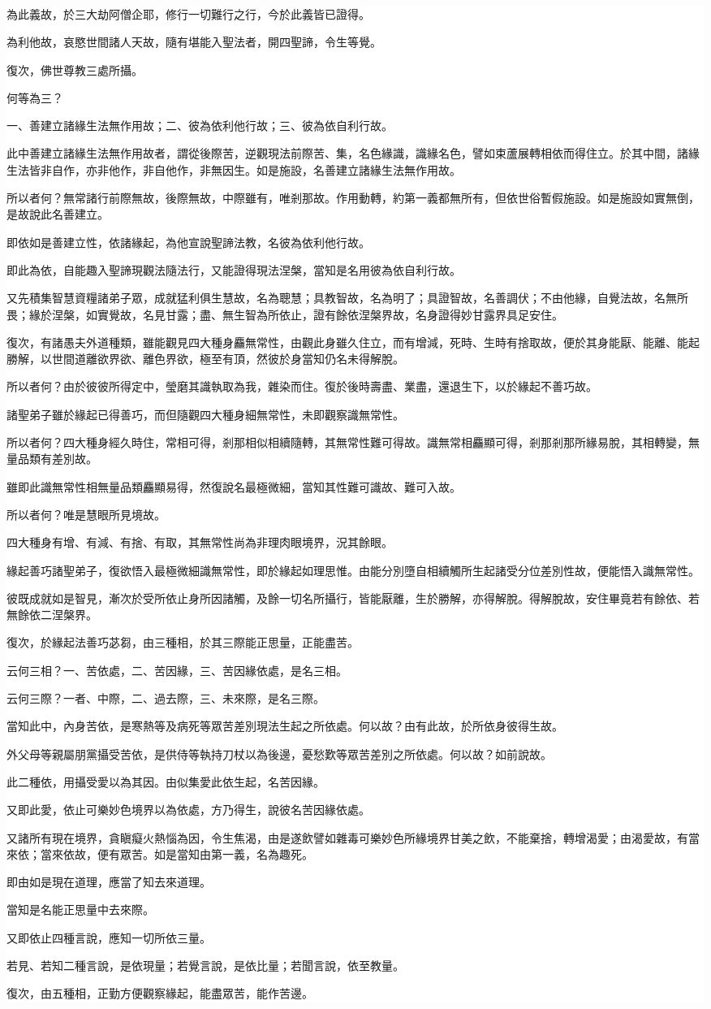 為此義故，於三大劫阿僧企耶，修行一切難行之行，今於此義皆已證得。

為利他故，哀愍世間諸人天故，隨有堪能入聖法者，開四聖諦，令生等覺。

復次，佛世尊教三處所攝。

何等為三？

一、善建立諸緣生法無作用故；二、彼為依利他行故；三、彼為依自利行故。

此中善建立諸緣生法無作用故者，謂從後際苦，逆觀現法前際苦、集，名色緣識，識緣名色，譬如束蘆展轉相依而得住立。於其中間，諸緣生法皆非自作，亦非他作，非自他作，非無因生。如是施設，名善建立諸緣生法無作用故。

所以者何？無常諸行前際無故，後際無故，中際雖有，唯剎那故。作用動轉，約第一義都無所有，但依世俗暫假施設。如是施設如實無倒，是故說此名善建立。

即依如是善建立性，依諸緣起，為他宣說聖諦法教，名彼為依利他行故。

即此為依，自能趣入聖諦現觀法隨法行，又能證得現法涅槃，當知是名用彼為依自利行故。

又先積集智慧資糧諸弟子眾，成就猛利俱生慧故，名為聰慧；具教智故，名為明了；具證智故，名善調伏；不由他緣，自覺法故，名無所畏；緣於涅槃，如實覺故，名見甘露；盡、無生智為所依止，證有餘依涅槃界故，名身證得妙甘露界具足安住。

復次，有諸愚夫外道種類，雖能觀見四大種身麤無常性，由觀此身雖久住立，而有增減，死時、生時有捨取故，便於其身能厭、能離、能起勝解，以世間道離欲界欲、離色界欲，極至有頂，然彼於身當知仍名未得解脫。

所以者何？由於彼彼所得定中，瑩磨其識執取為我，雜染而住。復於後時壽盡、業盡，還退生下，以於緣起不善巧故。

諸聖弟子雖於緣起已得善巧，而但隨觀四大種身細無常性，未即觀察識無常性。

所以者何？四大種身經久時住，常相可得，剎那相似相續隨轉，其無常性難可得故。識無常相麤顯可得，剎那剎那所緣易脫，其相轉變，無量品類有差別故。

雖即此識無常性相無量品類麤顯易得，然復說名最極微細，當知其性難可識故、難可入故。

所以者何？唯是慧眼所見境故。

四大種身有增、有減、有捨、有取，其無常性尚為非理肉眼境界，況其餘眼。

緣起善巧諸聖弟子，復欲悟入最極微細識無常性，即於緣起如理思惟。由能分別墮自相續觸所生起諸受分位差別性故，便能悟入識無常性。

彼既成就如是智見，漸次於受所依止身所因諸觸，及餘一切名所攝行，皆能厭離，生於勝解，亦得解脫。得解脫故，安住畢竟若有餘依、若無餘依二涅槃界。

復次，於緣起法善巧苾芻，由三種相，於其三際能正思量，正能盡苦。

云何三相？一、苦依處，二、苦因緣，三、苦因緣依處，是名三相。

云何三際？一者、中際，二、過去際，三、未來際，是名三際。

當知此中，內身苦依，是寒熱等及病死等眾苦差別現法生起之所依處。何以故？由有此故，於所依身彼得生故。

外父母等親屬朋黨攝受苦依，是供侍等執持刀杖以為後邊，憂愁歎等眾苦差別之所依處。何以故？如前說故。

此二種依，用攝受愛以為其因。由似集愛此依生起，名苦因緣。

又即此愛，依止可樂妙色境界以為依處，方乃得生，說彼名苦因緣依處。

又諸所有現在境界，貪瞋癡火熱惱為因，令生焦渴，由是遂飲譬如雜毒可樂妙色所緣境界甘美之飲，不能棄捨，轉增渴愛；由渴愛故，有當來依；當來依故，便有眾苦。如是當知由第一義，名為趣死。

即由如是現在道理，應當了知去來道理。

當知是名能正思量中去來際。

又即依止四種言說，應知一切所依三量。

若見、若知二種言說，是依現量；若覺言說，是依比量；若聞言說，依至教量。

復次，由五種相，正勤方便觀察緣起，能盡眾苦，能作苦邊。
